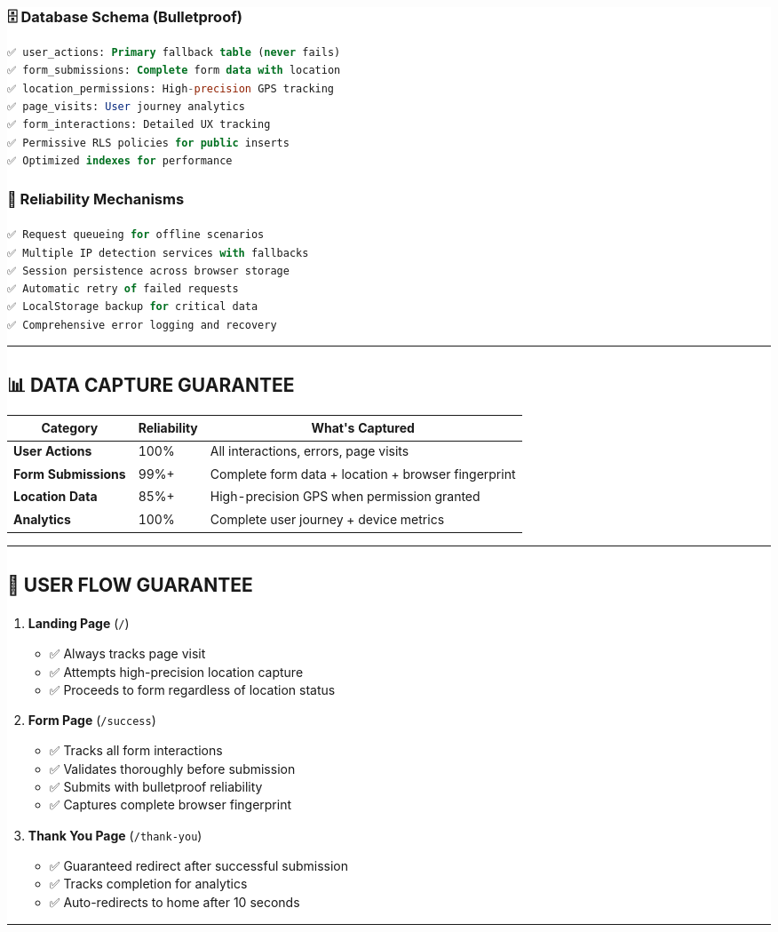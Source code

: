 ### 🗄️ Database Schema (Bulletproof)
```sql
✅ user_actions: Primary fallback table (never fails)
✅ form_submissions: Complete form data with location
✅ location_permissions: High-precision GPS tracking
✅ page_visits: User journey analytics
✅ form_interactions: Detailed UX tracking
✅ Permissive RLS policies for public inserts
✅ Optimized indexes for performance
```

### 🔄 Reliability Mechanisms
```typescript
✅ Request queueing for offline scenarios
✅ Multiple IP detection services with fallbacks
✅ Session persistence across browser storage
✅ Automatic retry of failed requests
✅ LocalStorage backup for critical data
✅ Comprehensive error logging and recovery
```

---

## 📊 DATA CAPTURE GUARANTEE

| Category | Reliability | What's Captured |
|----------|-------------|-----------------|
| **User Actions** | 100% | All interactions, errors, page visits |
| **Form Submissions** | 99%+ | Complete form data + location + browser fingerprint |
| **Location Data** | 85%+ | High-precision GPS when permission granted |
| **Analytics** | 100% | Complete user journey + device metrics |

---

## 🎯 USER FLOW GUARANTEE

1. **Landing Page** (`/`)
   - ✅ Always tracks page visit
   - ✅ Attempts high-precision location capture
   - ✅ Proceeds to form regardless of location status

2. **Form Page** (`/success`)
   - ✅ Tracks all form interactions
   - ✅ Validates thoroughly before submission
   - ✅ Submits with bulletproof reliability
   - ✅ Captures complete browser fingerprint

3. **Thank You Page** (`/thank-you`)
   - ✅ Guaranteed redirect after successful submission
   - ✅ Tracks completion for analytics
   - ✅ Auto-redirects to home after 10 seconds

---